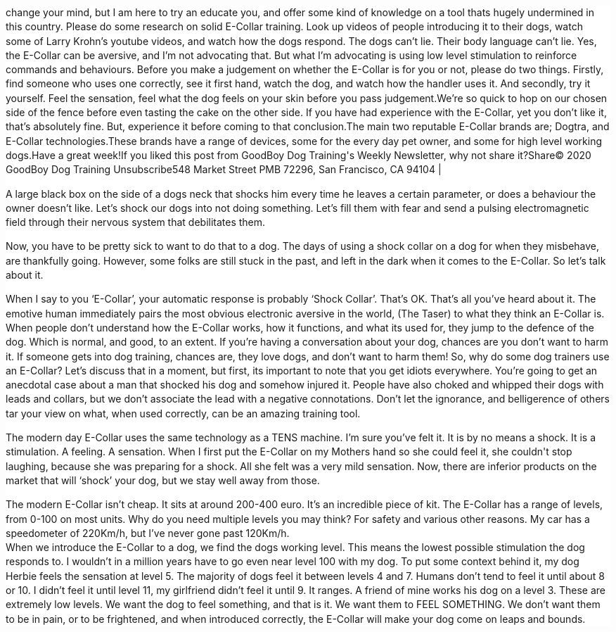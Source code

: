 change your mind, but I am here to try an educate you, and offer some kind of knowledge on a tool thats hugely undermined in this country. Please do some research on solid E-Collar training. Look up videos of people introducing it to their dogs, watch some of Larry Krohn’s youtube videos, and watch how the dogs respond. The dogs can’t lie. Their body language can’t lie. Yes, the E-Collar can be aversive, and I’m not advocating that. But what I’m advocating is using low level stimulation to reinforce commands and behaviours. Before you make a judgement on whether the E-Collar is for you or not, please do two things. Firstly, find someone who uses one correctly, see it first hand, watch the dog, and watch how the handler uses it. And secondly, try it yourself. Feel the sensation, feel what the dog feels on your skin before you pass judgement.We’re so quick to hop on our chosen side of the fence before even tasting the cake on the other side. If you have had experience with the E-Collar, yet you don’t like it, that’s absolutely fine. But, experience it before coming to that conclusion.The main two reputable E-Collar brands are; Dogtra, and E-Collar technologies.These brands have a range of devices, some for the every day pet owner, and some for high level working dogs.Have a great week!If you liked this post from GoodBoy Dog Training's Weekly Newsletter, why not share it?Share© 2020 GoodBoy Dog Training Unsubscribe548 Market Street PMB 72296, San Francisco, CA 94104 |

  
A large black box on the side of a dogs neck that shocks him every time he leaves a certain parameter, or does a behaviour the owner doesn’t like. Let’s shock our dogs into not doing something. Let’s fill them with fear and send a pulsing electromagnetic field through their nervous system that debilitates them.

Now, you have to be pretty sick to want to do that to a dog. The days of using a shock collar on a dog for when they misbehave, are thankfully going. However, some folks are still stuck in the past, and left in the dark when it comes to the E-Collar. So let’s talk about it.

When I say to you ‘E-Collar’, your automatic response is probably ‘Shock Collar’. That’s OK. That’s all you’ve heard about it. The emotive human immediately pairs the most obvious electronic aversive in the world, (The Taser) to what they think an E-Collar is. When people don’t understand how the E-Collar works, how it functions, and what its used for, they jump to the defence of the dog. Which is normal, and good, to an extent. If you’re having a conversation about your dog, chances are you don’t want to harm it. If someone gets into dog training, chances are, they love dogs, and don’t want to harm them! So, why do some dog trainers use an E-Collar? Let’s discuss that in a moment, but first, its important to note that you get idiots everywhere. You’re going to get an anecdotal case about a man that shocked his dog and somehow injured it. People have also choked and whipped their dogs with leads and collars, but we don’t associate the lead with a negative connotations. Don’t let the ignorance, and belligerence of others tar your view on what, when used correctly, can be an amazing training tool.

The modern day E-Collar uses the same technology as a TENS machine. I’m sure you’ve felt it. It is by no means a shock. It is a stimulation. A feeling. A sensation. When I first put the E-Collar on my Mothers hand so she could feel it, she couldn't stop laughing, because she was preparing for a shock. All she felt was a very mild sensation. Now, there are inferior products on the market that will ‘shock’ your dog, but we stay well away from those.

The modern E-Collar isn’t cheap. It sits at around 200-400 euro. It’s an incredible piece of kit. The E-Collar has a range of levels, from 0-100 on most units. Why do you need multiple levels you may think? For safety and various other reasons. My car has a speedometer of 220Km/h, but I’ve never gone past 120Km/h.  
When we introduce the E-Collar to a dog, we find the dogs working level. This means the lowest possible stimulation the dog responds to. I wouldn’t in a million years have to go even near level 100 with my dog. To put some context behind it, my dog Herbie feels the sensation at level 5. The majority of dogs feel it between levels 4 and 7. Humans don’t tend to feel it until about 8 or 10. I didn’t feel it until level 11, my girlfriend didn’t feel it until 9. It ranges. A friend of mine works his dog on a level 3. These are extremely low levels. We want the dog to feel something, and that is it. We want them to FEEL SOMETHING. We don’t want them to be in pain, or to be frightened, and when introduced correctly, the E-Collar will make your dog come on leaps and bounds.
